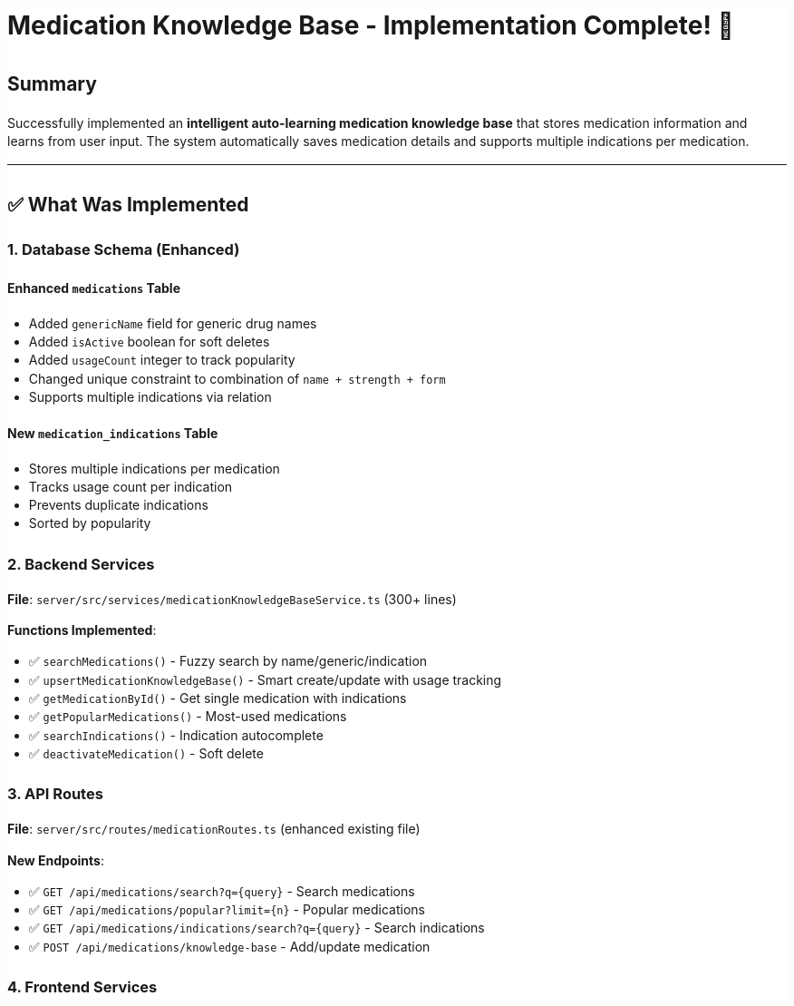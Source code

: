 # Medication Knowledge Base - Implementation Complete! 🎉

## Summary

Successfully implemented an **intelligent auto-learning medication knowledge base** that stores medication information and learns from user input. The system automatically saves medication details and supports multiple indications per medication.

---

## ✅ What Was Implemented

### 1. Database Schema (Enhanced)

#### Enhanced `medications` Table
- Added `genericName` field for generic drug names
- Added `isActive` boolean for soft deletes  
- Added `usageCount` integer to track popularity
- Changed unique constraint to combination of `name + strength + form`
- Supports multiple indications via relation

#### New `medication_indications` Table
- Stores multiple indications per medication
- Tracks usage count per indication
- Prevents duplicate indications
- Sorted by popularity

### 2. Backend Services

**File**: `server/src/services/medicationKnowledgeBaseService.ts` (300+ lines)

**Functions Implemented**:
- ✅ `searchMedications()` - Fuzzy search by name/generic/indication
- ✅ `upsertMedicationKnowledgeBase()` - Smart create/update with usage tracking
- ✅ `getMedicationById()` - Get single medication with indications
- ✅ `getPopularMedications()` - Most-used medications
- ✅ `searchIndications()` - Indication autocomplete
- ✅ `deactivateMedication()` - Soft delete

### 3. API Routes

**File**: `server/src/routes/medicationRoutes.ts` (enhanced existing file)

**New Endpoints**:
- ✅ `GET /api/medications/search?q={query}` - Search medications
- ✅ `GET /api/medications/popular?limit={n}` - Popular medications
- ✅ `GET /api/medications/indications/search?q={query}` - Search indications
- ✅ `POST /api/medications/knowledge-base` - Add/update medication

### 4. Frontend Services
